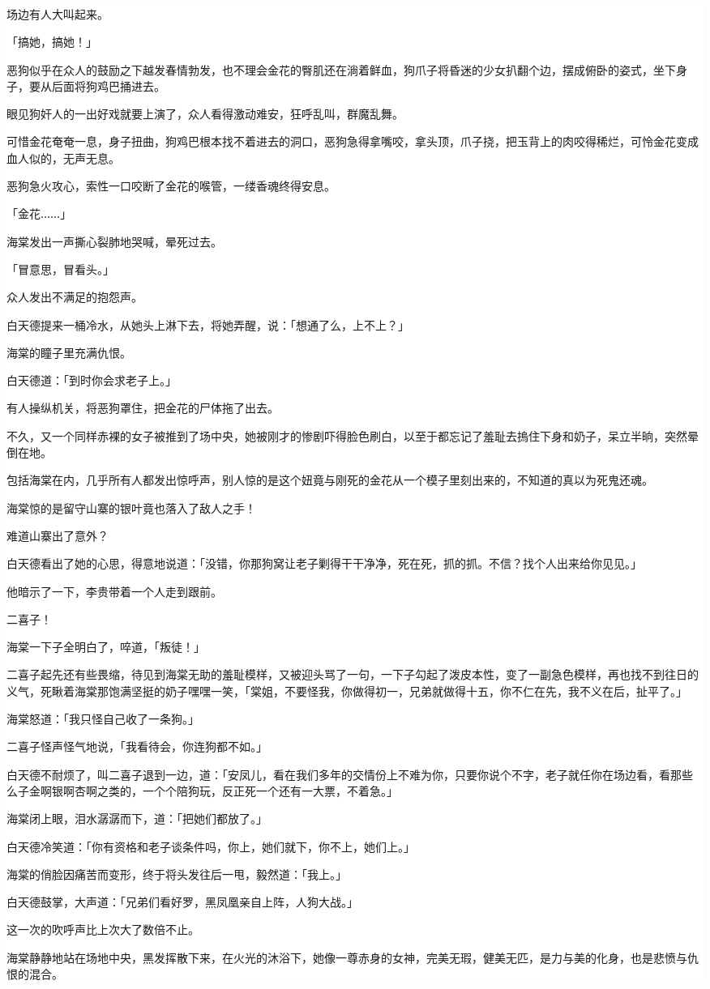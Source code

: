 场边有人大叫起来。

「搞她，搞她！」

恶狗似乎在众人的鼓励之下越发春情勃发，也不理会金花的臀肌还在淌着鲜血，狗爪子将昏迷的少女扒翻个边，摆成俯卧的姿式，坐下身子，要从后面将狗鸡巴捅进去。

眼见狗奸人的一出好戏就要上演了，众人看得激动难安，狂呼乱叫，群魔乱舞。

可惜金花奄奄一息，身子扭曲，狗鸡巴根本找不着进去的洞口，恶狗急得拿嘴咬，拿头顶，爪子挠，把玉背上的肉咬得稀烂，可怜金花变成血人似的，无声无息。

恶狗急火攻心，索性一口咬断了金花的喉管，一缕香魂终得安息。

「金花……」

海棠发出一声撕心裂肺地哭喊，晕死过去。

「冒意思，冒看头。」

众人发出不满足的抱怨声。

白天德提来一桶冷水，从她头上淋下去，将她弄醒，说：「想通了么，上不上？」

海棠的瞳子里充满仇恨。

白天德道：「到时你会求老子上。」

有人操纵机关，将恶狗罩住，把金花的尸体拖了出去。

不久，又一个同样赤裸的女子被推到了场中央，她被刚才的惨剧吓得脸色刷白，以至于都忘记了羞耻去摀住下身和奶子，呆立半晌，突然晕倒在地。

包括海棠在内，几乎所有人都发出惊呼声，别人惊的是这个妞竟与刚死的金花从一个模子里刻出来的，不知道的真以为死鬼还魂。

海棠惊的是留守山寨的银叶竟也落入了敌人之手！

难道山寨出了意外？

白天德看出了她的心思，得意地说道：「没错，你那狗窝让老子剿得干干净净，死在死，抓的抓。不信？找个人出来给你见见。」

他暗示了一下，李贵带着一个人走到跟前。

二喜子！

海棠一下子全明白了，啐道，「叛徒！」

二喜子起先还有些畏缩，待见到海棠无助的羞耻模样，又被迎头骂了一句，一下子勾起了泼皮本性，变了一副急色模样，再也找不到往日的义气，死瞅着海棠那饱满坚挺的奶子嘿嘿一笑，「棠姐，不要怪我，你做得初一，兄弟就做得十五，你不仁在先，我不义在后，扯平了。」

海棠怒道：「我只怪自己收了一条狗。」

二喜子怪声怪气地说，「我看待会，你连狗都不如。」

白天德不耐烦了，叫二喜子退到一边，道：「安凤儿，看在我们多年的交情份上不难为你，只要你说个不字，老子就任你在场边看，看那些么子金啊银啊杏啊之类的，一个个陪狗玩，反正死一个还有一大票，不着急。」

海棠闭上眼，泪水潺潺而下，道：「把她们都放了。」

白天德冷笑道：「你有资格和老子谈条件吗，你上，她们就下，你不上，她们上。」

海棠的俏脸因痛苦而变形，终于将头发往后一甩，毅然道：「我上。」

白天德鼓掌，大声道：「兄弟们看好罗，黑凤凰亲自上阵，人狗大战。」

这一次的吹呼声比上次大了数倍不止。

海棠静静地站在场地中央，黑发挥散下来，在火光的沐浴下，她像一尊赤身的女神，完美无瑕，健美无匹，是力与美的化身，也是悲愤与仇恨的混合。
